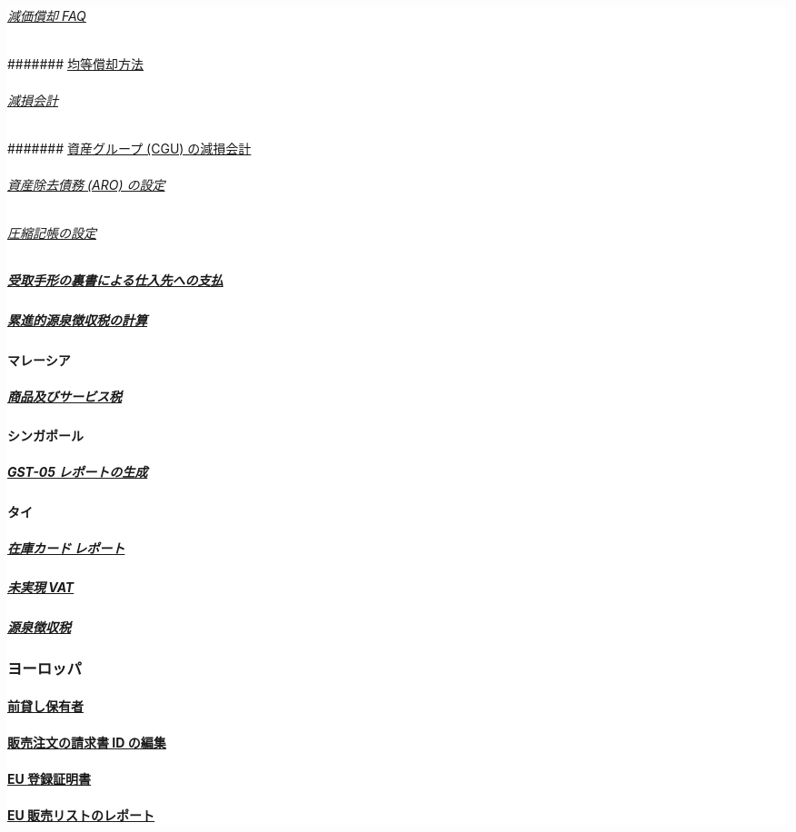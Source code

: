 ###### [減価償却 FAQ](/dynamics365/unified-operations/financials/localizations/apac-jpn-fixed-asset-depreciation?toc=/dynamics365/unified-operations/retail/toc.json)
####### [均等償却方法](/dynamics365/unified-operations/financials/localizations/apac-jpn-equally-divided-depreciation-method?toc=/dynamics365/unified-operations/retail/toc.json)
###### [減損会計](/dynamics365/unified-operations/financials/localizations/apac-jpn-impairment-accounting-fixed-assets?toc=/dynamics365/unified-operations/retail/toc.json)
####### [資産グループ (CGU) の減損会計](/dynamics365/unified-operations/financials/localizations/apac-jpn-impairment-accounting-cash-generating-unit?toc=/dynamics365/unified-operations/retail/toc.json)
###### [資産除去債務 (ARO) の設定](/dynamics365/unified-operations/financials/localizations/apac-jpn-asset-retirement-obligation-fixed-assets?toc=/dynamics365/unified-operations/retail/toc.json)
###### [圧縮記帳の設定](/dynamics365/unified-operations/financials/localizations/apac-jpn-reduction-entry-fixed-assets?toc=/dynamics365/unified-operations/retail/toc.json)
##### [受取手形の裏書による仕入先への支払](/dynamics365/unified-operations/financials/localizations/apac-jpn-endorse-bill-of-exchange?toc=/dynamics365/unified-operations/retail/toc.json)
##### [累進的源泉徴収税の計算](/dynamics365/unified-operations/financials/localizations/apac-jpn-progressive-withholding-tax-calculation?toc=/dynamics365/unified-operations/retail/toc.json)
#### マレーシア
##### [商品及びサービス税](/dynamics365/unified-operations/financials/localizations/apac-mys-gst?toc=/dynamics365/unified-operations/retail/toc.json)
#### シンガポール
##### [GST-05 レポートの生成](/dynamics365/unified-operations/financials/localizations/apac-sgp-generate-gst-05-report?toc=/dynamics365/unified-operations/retail/toc.json)
#### タイ
##### [在庫カード レポート](/dynamics365/unified-operations/financials/localizations/apac-tha-stock-card-reports?toc=/dynamics365/unified-operations/retail/toc.json)
##### [未実現 VAT](/dynamics365/unified-operations/financials/localizations/apac-tha-unrealized-vat?toc=/dynamics365/unified-operations/retail/toc.json)
##### [源泉徴収税](/dynamics365/unified-operations/financials/localizations/apac-tha-withholding-tax?toc=/dynamics365/unified-operations/retail/toc.json)

### ヨーロッパ
#### [前貸し保有者](/dynamics365/unified-operations/financials/localizations/emea-advance-holders?toc=/dynamics365/unified-operations/retail/toc.json)
#### [販売注文の請求書 ID の編集](/dynamics365/unified-operations/financials/localizations/emea-edit-invoice-id-sales-orders?toc=/dynamics365/unified-operations/retail/toc.json)
#### [EU 登録証明書](/dynamics365/unified-operations/financials/localizations/emea-entry-certificates?toc=/dynamics365/unified-operations/retail/toc.json)
#### [EU 販売リストのレポート](/dynamics365/unified-operations/financials/localizations/emea-eu-sales-list?toc=/dynamics365/unified-operations/retail/toc.json)